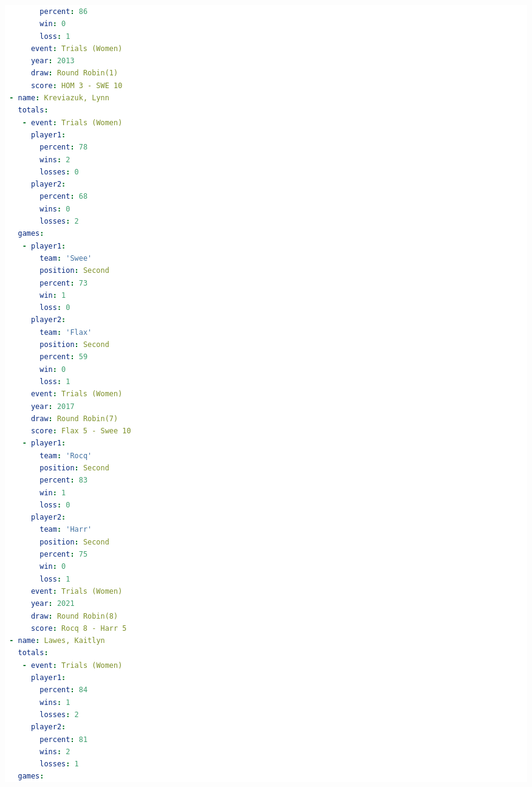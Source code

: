 ```yaml
        percent: 86
        win: 0
        loss: 1
      event: Trials (Women)
      year: 2013
      draw: Round Robin(1)
      score: HOM 3 - SWE 10
 - name: Kreviazuk, Lynn
   totals:
    - event: Trials (Women)
      player1:
        percent: 78
        wins: 2
        losses: 0
      player2:
        percent: 68
        wins: 0
        losses: 2
   games:
    - player1:
        team: 'Swee'
        position: Second
        percent: 73
        win: 1
        loss: 0
      player2:
        team: 'Flax'
        position: Second
        percent: 59
        win: 0
        loss: 1
      event: Trials (Women)
      year: 2017
      draw: Round Robin(7)
      score: Flax 5 - Swee 10
    - player1:
        team: 'Rocq'
        position: Second
        percent: 83
        win: 1
        loss: 0
      player2:
        team: 'Harr'
        position: Second
        percent: 75
        win: 0
        loss: 1
      event: Trials (Women)
      year: 2021
      draw: Round Robin(8)
      score: Rocq 8 - Harr 5
 - name: Lawes, Kaitlyn
   totals:
    - event: Trials (Women)
      player1:
        percent: 84
        wins: 1
        losses: 2
      player2:
        percent: 81
        wins: 2
        losses: 1
   games:
```